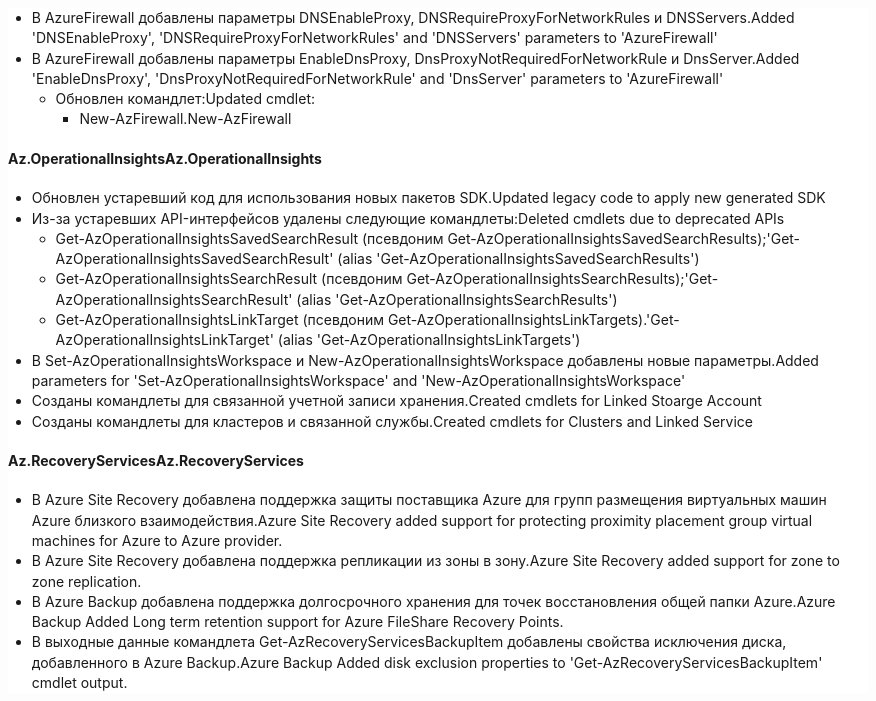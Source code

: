 * <span data-ttu-id="85010-380">В AzureFirewall добавлены параметры DNSEnableProxy, DNSRequireProxyForNetworkRules и DNSServers.</span><span class="sxs-lookup"><span data-stu-id="85010-380">Added 'DNSEnableProxy', 'DNSRequireProxyForNetworkRules' and 'DNSServers' parameters to 'AzureFirewall'</span></span>
* <span data-ttu-id="85010-381">В AzureFirewall добавлены параметры EnableDnsProxy, DnsProxyNotRequiredForNetworkRule и DnsServer.</span><span class="sxs-lookup"><span data-stu-id="85010-381">Added 'EnableDnsProxy', 'DnsProxyNotRequiredForNetworkRule' and 'DnsServer' parameters to 'AzureFirewall'</span></span>
    - <span data-ttu-id="85010-382">Обновлен командлет:</span><span class="sxs-lookup"><span data-stu-id="85010-382">Updated cmdlet:</span></span>
        - <span data-ttu-id="85010-383">New-AzFirewall.</span><span class="sxs-lookup"><span data-stu-id="85010-383">New-AzFirewall</span></span>

#### <a name="azoperationalinsights"></a><span data-ttu-id="85010-384">Az.OperationalInsights</span><span class="sxs-lookup"><span data-stu-id="85010-384">Az.OperationalInsights</span></span>
* <span data-ttu-id="85010-385">Обновлен устаревший код для использования новых пакетов SDK.</span><span class="sxs-lookup"><span data-stu-id="85010-385">Updated legacy code to apply new generated SDK</span></span>
* <span data-ttu-id="85010-386">Из-за устаревших API-интерфейсов удалены следующие командлеты:</span><span class="sxs-lookup"><span data-stu-id="85010-386">Deleted cmdlets due to deprecated APIs</span></span>
    - <span data-ttu-id="85010-387">Get-AzOperationalInsightsSavedSearchResult (псевдоним Get-AzOperationalInsightsSavedSearchResults);</span><span class="sxs-lookup"><span data-stu-id="85010-387">'Get-AzOperationalInsightsSavedSearchResult' (alias 'Get-AzOperationalInsightsSavedSearchResults')</span></span>
    - <span data-ttu-id="85010-388">Get-AzOperationalInsightsSearchResult (псевдоним Get-AzOperationalInsightsSearchResults);</span><span class="sxs-lookup"><span data-stu-id="85010-388">'Get-AzOperationalInsightsSearchResult' (alias 'Get-AzOperationalInsightsSearchResults')</span></span>
    - <span data-ttu-id="85010-389">Get-AzOperationalInsightsLinkTarget (псевдоним Get-AzOperationalInsightsLinkTargets).</span><span class="sxs-lookup"><span data-stu-id="85010-389">'Get-AzOperationalInsightsLinkTarget' (alias 'Get-AzOperationalInsightsLinkTargets')</span></span>
* <span data-ttu-id="85010-390">В Set-AzOperationalInsightsWorkspace и New-AzOperationalInsightsWorkspace добавлены новые параметры.</span><span class="sxs-lookup"><span data-stu-id="85010-390">Added parameters for 'Set-AzOperationalInsightsWorkspace' and 'New-AzOperationalInsightsWorkspace'</span></span>
* <span data-ttu-id="85010-391">Созданы командлеты для связанной учетной записи хранения.</span><span class="sxs-lookup"><span data-stu-id="85010-391">Created cmdlets for Linked Stoarge Account</span></span>
* <span data-ttu-id="85010-392">Созданы командлеты для кластеров и связанной службы.</span><span class="sxs-lookup"><span data-stu-id="85010-392">Created cmdlets for Clusters and Linked Service</span></span>

#### <a name="azrecoveryservices"></a><span data-ttu-id="85010-393">Az.RecoveryServices</span><span class="sxs-lookup"><span data-stu-id="85010-393">Az.RecoveryServices</span></span>
* <span data-ttu-id="85010-394">В Azure Site Recovery добавлена поддержка защиты поставщика Azure для групп размещения виртуальных машин Azure близкого взаимодействия.</span><span class="sxs-lookup"><span data-stu-id="85010-394">Azure Site Recovery added support for protecting proximity placement group virtual machines for Azure to Azure provider.</span></span>
* <span data-ttu-id="85010-395">В Azure Site Recovery добавлена поддержка репликации из зоны в зону.</span><span class="sxs-lookup"><span data-stu-id="85010-395">Azure Site Recovery added support for zone to zone replication.</span></span>
* <span data-ttu-id="85010-396">В Azure Backup добавлена поддержка долгосрочного хранения для точек восстановления общей папки Azure.</span><span class="sxs-lookup"><span data-stu-id="85010-396">Azure Backup Added Long term retention support for Azure FileShare Recovery Points.</span></span>
* <span data-ttu-id="85010-397">В выходные данные командлета Get-AzRecoveryServicesBackupItem добавлены свойства исключения диска, добавленного в Azure Backup.</span><span class="sxs-lookup"><span data-stu-id="85010-397">Azure Backup Added disk exclusion properties to 'Get-AzRecoveryServicesBackupItem' cmdlet output.</span></span>